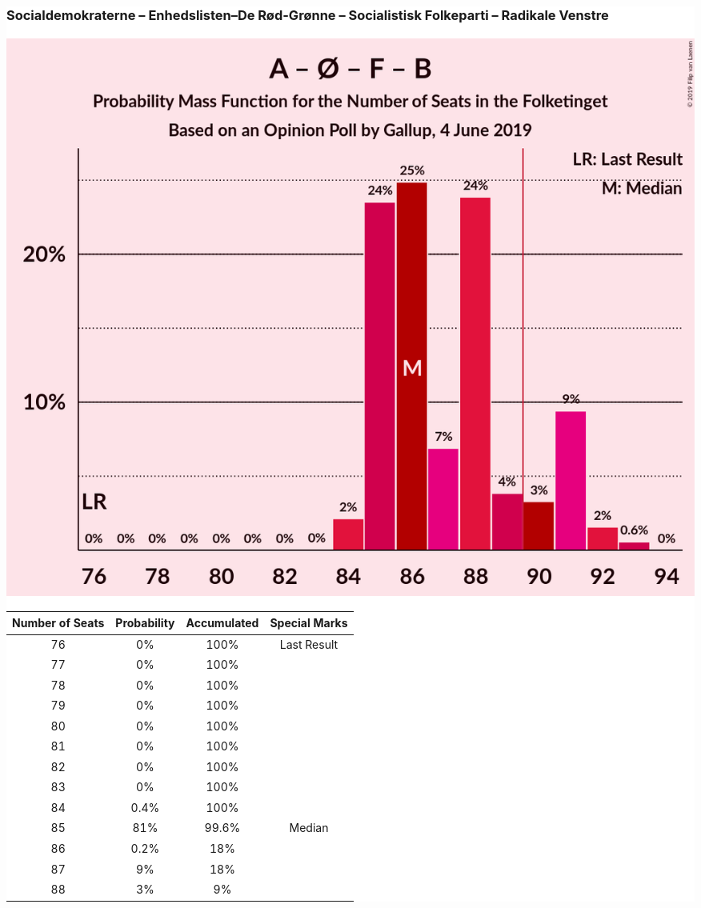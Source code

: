 ### Socialdemokraterne – Enhedslisten–De Rød-Grønne – Socialistisk Folkeparti – Radikale Venstre

![Graph with seats probability mass function not yet produced](2019-06-04-Gallup-coalitions-seats-pmf-a–ø–f–b.png "Seats Probability Mass Function")

| Number of Seats | Probability | Accumulated | Special Marks |
|:---------------:|:-----------:|:-----------:|:-------------:|
| 76 | 0% | 100% | Last Result |
| 77 | 0% | 100% |  |
| 78 | 0% | 100% |  |
| 79 | 0% | 100% |  |
| 80 | 0% | 100% |  |
| 81 | 0% | 100% |  |
| 82 | 0% | 100% |  |
| 83 | 0% | 100% |  |
| 84 | 0.4% | 100% |  |
| 85 | 81% | 99.6% | Median |
| 86 | 0.2% | 18% |  |
| 87 | 9% | 18% |  |
| 88 | 3% | 9% |  |